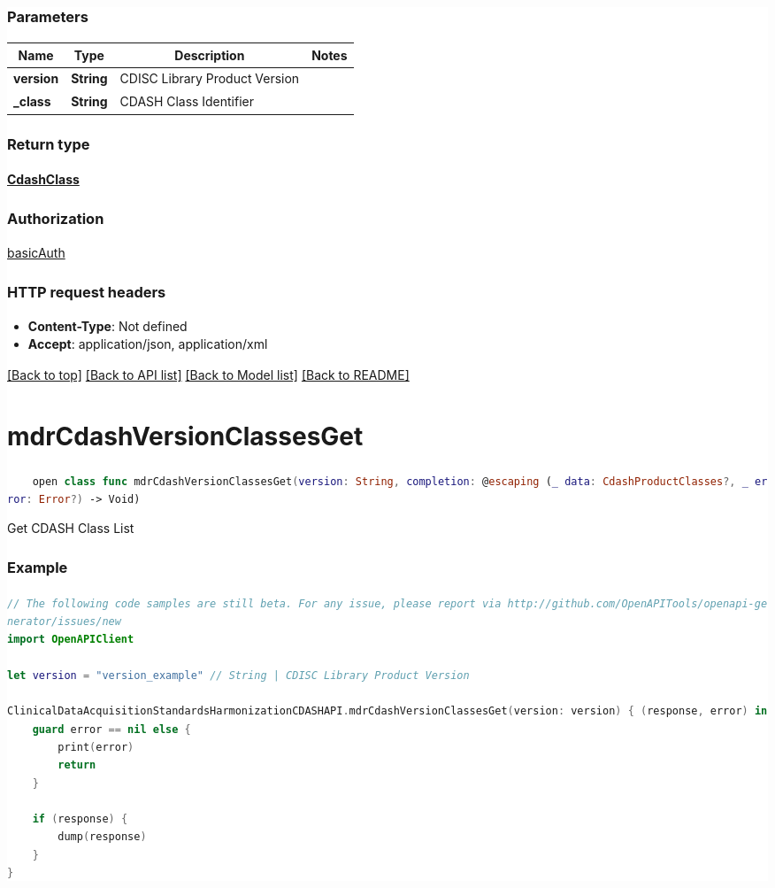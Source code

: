 ### Parameters

Name | Type | Description  | Notes
------------- | ------------- | ------------- | -------------
 **version** | **String** | CDISC Library Product Version | 
 **_class** | **String** | CDASH Class Identifier | 

### Return type

[**CdashClass**](CdashClass.md)

### Authorization

[basicAuth](../README.md#basicAuth)

### HTTP request headers

 - **Content-Type**: Not defined
 - **Accept**: application/json, application/xml

[[Back to top]](#) [[Back to API list]](../README.md#documentation-for-api-endpoints) [[Back to Model list]](../README.md#documentation-for-models) [[Back to README]](../README.md)

# **mdrCdashVersionClassesGet**
```swift
    open class func mdrCdashVersionClassesGet(version: String, completion: @escaping (_ data: CdashProductClasses?, _ error: Error?) -> Void)
```



Get CDASH Class List

### Example
```swift
// The following code samples are still beta. For any issue, please report via http://github.com/OpenAPITools/openapi-generator/issues/new
import OpenAPIClient

let version = "version_example" // String | CDISC Library Product Version

ClinicalDataAcquisitionStandardsHarmonizationCDASHAPI.mdrCdashVersionClassesGet(version: version) { (response, error) in
    guard error == nil else {
        print(error)
        return
    }

    if (response) {
        dump(response)
    }
}
```
